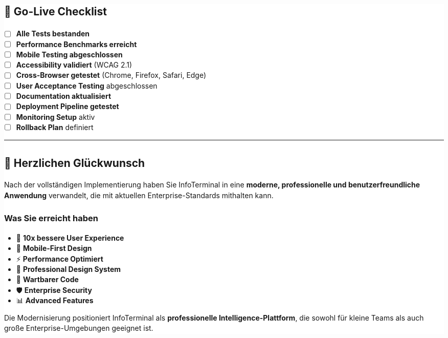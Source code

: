 ## 🚀 Go-Live Checklist

- [ ] **Alle Tests bestanden**
- [ ] **Performance Benchmarks erreicht**
- [ ] **Mobile Testing abgeschlossen**
- [ ] **Accessibility validiert** (WCAG 2.1)
- [ ] **Cross-Browser getestet** (Chrome, Firefox, Safari, Edge)
- [ ] **User Acceptance Testing** abgeschlossen
- [ ] **Documentation aktualisiert**
- [ ] **Deployment Pipeline getestet**
- [ ] **Monitoring Setup** aktiv
- [ ] **Rollback Plan** definiert

---

## 🎉 Herzlichen Glückwunsch

Nach der vollständigen Implementierung haben Sie InfoTerminal in eine **moderne, professionelle und benutzerfreundliche Anwendung** verwandelt, die mit aktuellen Enterprise-Standards mithalten kann.

### Was Sie erreicht haben

- 🚀 **10x bessere User Experience**
- 📱 **Mobile-First Design**
- ⚡ **Performance Optimiert**
- 🎨 **Professional Design System**
- 🔧 **Wartbarer Code**
- 🛡️ **Enterprise Security**
- 📊 **Advanced Features**

Die Modernisierung positioniert InfoTerminal als **professionelle Intelligence-Plattform**, die sowohl für kleine Teams als auch große Enterprise-Umgebungen geeignet ist.
